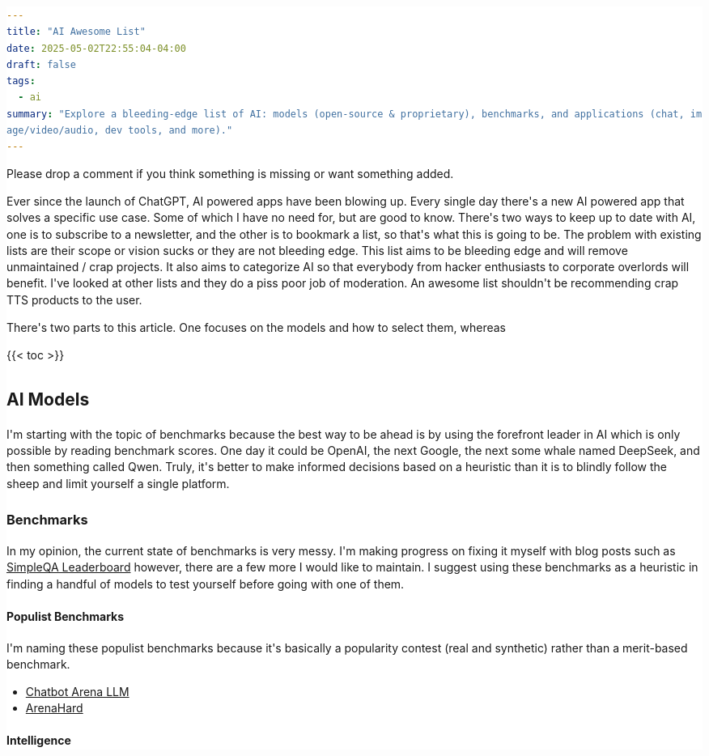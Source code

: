 ```yaml
---
title: "AI Awesome List"
date: 2025-05-02T22:55:04-04:00
draft: false
tags:
  - ai
summary: "Explore a bleeding-edge list of AI: models (open-source & proprietary), benchmarks, and applications (chat, image/video/audio, dev tools, and more)."
---
```


Please drop a comment if you think something is missing or want something added.

Ever since the launch of ChatGPT, AI powered apps have been blowing up. Every single day there's a new AI powered app that solves a specific use case. Some of which I have no need for, but are good to know.
There's two ways to keep up to date with AI, one is to subscribe to a newsletter, and the other is to bookmark a list, so that's what this is going to be. The problem with existing lists are their scope or vision sucks or they are not bleeding edge.
This list aims to be bleeding edge and will remove unmaintained / crap projects. It also aims to categorize AI so that everybody from hacker enthusiasts to corporate overlords will benefit. I've looked at other lists and they do a piss poor job of moderation. An awesome list shouldn't be recommending crap TTS products to the user.

There's two parts to this article. One focuses on the models and how to select them, whereas

{{< toc >}}

## AI Models

I'm starting with the topic of benchmarks because the best way to be ahead is by using the forefront leader in AI which is only possible by reading benchmark scores. One day it could be OpenAI, the next Google, the next some whale named DeepSeek, and then something called Qwen. Truly, it's better to make informed decisions based on a heuristic than it is to blindly follow the sheep and limit yourself a single platform.

### Benchmarks

In my opinion, the current state of benchmarks is very messy. I'm making progress on fixing it myself with blog posts such as [SimpleQA Leaderboard](/posts/ai-simpleqa-leaderboard/) however, there are a few more I would like to maintain. I suggest using these benchmarks as a heuristic in finding a handful of models to test yourself before going with one of them.

#### Populist Benchmarks

I'm naming these populist benchmarks because it's basically a popularity contest (real and synthetic) rather than a merit-based benchmark.

- [Chatbot Arena LLM](https://lmarena.ai/?leaderboard)
- [ArenaHard](https://github.com/lmarena/arena-hard-auto?tab=readme-ov-file#leaderboard)

#### Intelligence
